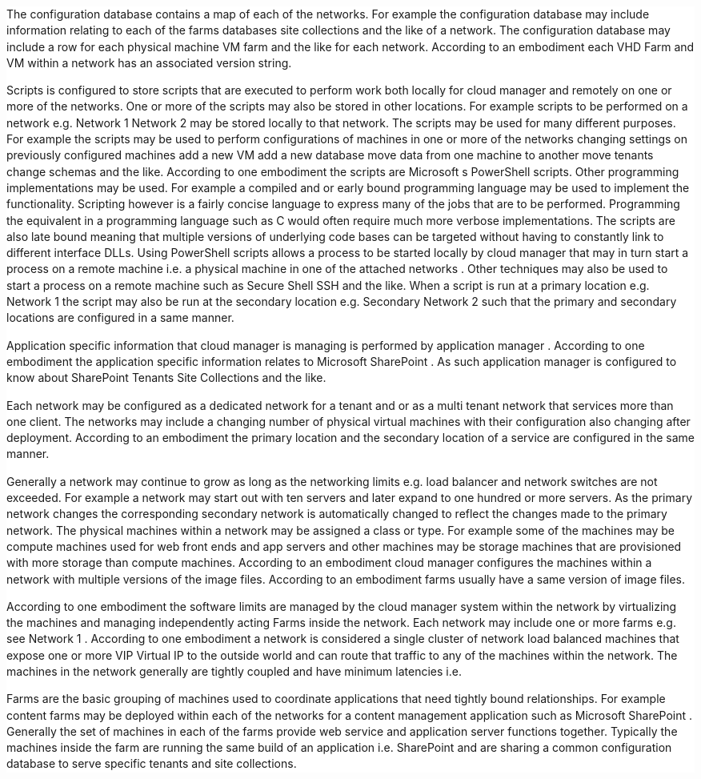 The configuration database contains a map of each of the networks. For example the configuration database may include information relating to each of the farms databases site collections and the like of a network. The configuration database may include a row for each physical machine VM farm and the like for each network. According to an embodiment each VHD Farm and VM within a network has an associated version string.

Scripts is configured to store scripts that are executed to perform work both locally for cloud manager and remotely on one or more of the networks. One or more of the scripts may also be stored in other locations. For example scripts to be performed on a network e.g. Network 1 Network 2 may be stored locally to that network. The scripts may be used for many different purposes. For example the scripts may be used to perform configurations of machines in one or more of the networks changing settings on previously configured machines add a new VM add a new database move data from one machine to another move tenants change schemas and the like. According to one embodiment the scripts are Microsoft s PowerShell scripts. Other programming implementations may be used. For example a compiled and or early bound programming language may be used to implement the functionality. Scripting however is a fairly concise language to express many of the jobs that are to be performed. Programming the equivalent in a programming language such as C would often require much more verbose implementations. The scripts are also late bound meaning that multiple versions of underlying code bases can be targeted without having to constantly link to different interface DLLs. Using PowerShell scripts allows a process to be started locally by cloud manager that may in turn start a process on a remote machine i.e. a physical machine in one of the attached networks . Other techniques may also be used to start a process on a remote machine such as Secure Shell SSH and the like. When a script is run at a primary location e.g. Network 1 the script may also be run at the secondary location e.g. Secondary Network 2 such that the primary and secondary locations are configured in a same manner.

Application specific information that cloud manager is managing is performed by application manager . According to one embodiment the application specific information relates to Microsoft SharePoint . As such application manager is configured to know about SharePoint Tenants Site Collections and the like.

Each network may be configured as a dedicated network for a tenant and or as a multi tenant network that services more than one client. The networks may include a changing number of physical virtual machines with their configuration also changing after deployment. According to an embodiment the primary location and the secondary location of a service are configured in the same manner.

Generally a network may continue to grow as long as the networking limits e.g. load balancer and network switches are not exceeded. For example a network may start out with ten servers and later expand to one hundred or more servers. As the primary network changes the corresponding secondary network is automatically changed to reflect the changes made to the primary network. The physical machines within a network may be assigned a class or type. For example some of the machines may be compute machines used for web front ends and app servers and other machines may be storage machines that are provisioned with more storage than compute machines. According to an embodiment cloud manager configures the machines within a network with multiple versions of the image files. According to an embodiment farms usually have a same version of image files.

According to one embodiment the software limits are managed by the cloud manager system within the network by virtualizing the machines and managing independently acting Farms inside the network. Each network may include one or more farms e.g. see Network 1 . According to one embodiment a network is considered a single cluster of network load balanced machines that expose one or more VIP Virtual IP to the outside world and can route that traffic to any of the machines within the network. The machines in the network generally are tightly coupled and have minimum latencies i.e. 

Farms are the basic grouping of machines used to coordinate applications that need tightly bound relationships. For example content farms may be deployed within each of the networks for a content management application such as Microsoft SharePoint . Generally the set of machines in each of the farms provide web service and application server functions together. Typically the machines inside the farm are running the same build of an application i.e. SharePoint and are sharing a common configuration database to serve specific tenants and site collections.
